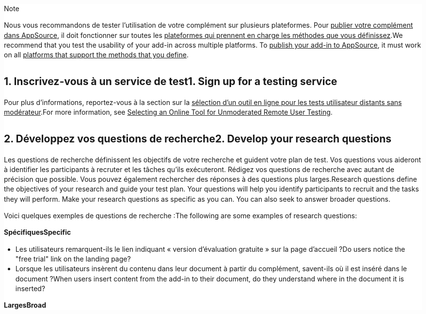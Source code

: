> [!NOTE]
> <span data-ttu-id="46b2e-p104">Nous vous recommandons de tester l’utilisation de votre complément sur plusieurs plateformes. Pour [publier votre complément dans AppSource](/office/dev/store/submit-to-the-office-store), il doit fonctionner sur toutes les [plateformes qui prennent en charge les méthodes que vous définissez](../overview/office-add-in-availability.md).</span><span class="sxs-lookup"><span data-stu-id="46b2e-p104">We recommend that you test the usability of your add-in across multiple platforms. To [publish your add-in to AppSource](/office/dev/store/submit-to-the-office-store), it must work on all [platforms that support the methods that you define](../overview/office-add-in-availability.md).</span></span>

## <a name="1---sign-up-for-a-testing-service"></a><span data-ttu-id="46b2e-116">1.   Inscrivez-vous à un service de test</span><span class="sxs-lookup"><span data-stu-id="46b2e-116">1.   Sign up for a testing service</span></span>

<span data-ttu-id="46b2e-117">Pour plus d’informations, reportez-vous à la section sur la [sélection d’un outil en ligne pour les tests utilisateur distants sans modérateur](https://www.nngroup.com/articles/unmoderated-user-testing-tools/).</span><span class="sxs-lookup"><span data-stu-id="46b2e-117">For more information, see [Selecting an Online Tool for Unmoderated Remote User Testing](https://www.nngroup.com/articles/unmoderated-user-testing-tools/).</span></span>

## <a name="2-develop-your-research-questions"></a><span data-ttu-id="46b2e-118">2. Développez vos questions de recherche</span><span class="sxs-lookup"><span data-stu-id="46b2e-118">2. Develop your research questions</span></span>
 
<span data-ttu-id="46b2e-p105">Les questions de recherche définissent les objectifs de votre recherche et guident votre plan de test. Vos questions vous aideront à identifier les participants à recruter et les tâches qu’ils exécuteront. Rédigez vos questions de recherche avec autant de précision que possible. Vous pouvez également rechercher des réponses à des questions plus larges.</span><span class="sxs-lookup"><span data-stu-id="46b2e-p105">Research questions define the objectives of your research and guide your test plan. Your questions will help you identify participants to recruit and the tasks they will perform. Make your research questions as specific as you can. You can also seek to answer broader questions.</span></span>
 
<span data-ttu-id="46b2e-123">Voici quelques exemples de questions de recherche :</span><span class="sxs-lookup"><span data-stu-id="46b2e-123">The following are some examples of research questions:</span></span>
  
<span data-ttu-id="46b2e-124">**Spécifiques**</span><span class="sxs-lookup"><span data-stu-id="46b2e-124">**Specific**</span></span>

 - <span data-ttu-id="46b2e-125">Les utilisateurs remarquent-ils le lien indiquant « version d’évaluation gratuite » sur la page d’accueil ?</span><span class="sxs-lookup"><span data-stu-id="46b2e-125">Do users notice the "free trial" link on the landing page?</span></span>
 - <span data-ttu-id="46b2e-126">Lorsque les utilisateurs insèrent du contenu dans leur document à partir du complément, savent-ils où il est inséré dans le document ?</span><span class="sxs-lookup"><span data-stu-id="46b2e-126">When users insert content from the add-in to their document, do they understand where in the document it is inserted?</span></span>

<span data-ttu-id="46b2e-127">**Larges**</span><span class="sxs-lookup"><span data-stu-id="46b2e-127">**Broad**</span></span>
